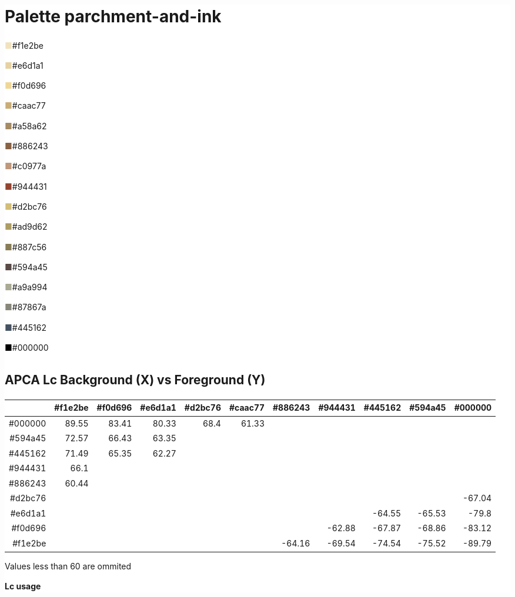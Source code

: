 # Palette parchment-and-ink

<span style="color:#f1e2be">&#9632;</span>#f1e2be

<span style="color:#e6d1a1">&#9632;</span>#e6d1a1

<span style="color:#f0d696">&#9632;</span>#f0d696

<span style="color:#caac77">&#9632;</span>#caac77

<span style="color:#a58a62">&#9632;</span>#a58a62

<span style="color:#886243">&#9632;</span>#886243

<span style="color:#c0977a">&#9632;</span>#c0977a

<span style="color:#944431">&#9632;</span>#944431

<span style="color:#d2bc76">&#9632;</span>#d2bc76

<span style="color:#ad9d62">&#9632;</span>#ad9d62

<span style="color:#887c56">&#9632;</span>#887c56

<span style="color:#594a45">&#9632;</span>#594a45

<span style="color:#a9a994">&#9632;</span>#a9a994

<span style="color:#87867a">&#9632;</span>#87867a

<span style="color:#445162">&#9632;</span>#445162

<span style="color:#000000">&#9632;</span>#000000

## APCA Lc Background (X) vs Foreground (Y)

|         | #f1e2be | #f0d696 | #e6d1a1 | #d2bc76 | #caac77 | #886243 | #944431 | #445162 | #594a45 | #000000 |
| ------: | ------: | ------: | ------: | ------: | ------: | ------: | ------: | ------: | ------: | ------: |
| #000000 |   89.55 |   83.41 |   80.33 |    68.4 |   61.33 |         |         |         |         |         |
| #594a45 |   72.57 |   66.43 |   63.35 |         |         |         |         |         |         |         |
| #445162 |   71.49 |   65.35 |   62.27 |         |         |         |         |         |         |         |
| #944431 |    66.1 |         |         |         |         |         |         |         |         |         |
| #886243 |   60.44 |         |         |         |         |         |         |         |         |         |
| #d2bc76 |         |         |         |         |         |         |         |         |         |  -67.04 |
| #e6d1a1 |         |         |         |         |         |         |         |  -64.55 |  -65.53 |   -79.8 |
| #f0d696 |         |         |         |         |         |         |  -62.88 |  -67.87 |  -68.86 |  -83.12 |
| #f1e2be |         |         |         |         |         |  -64.16 |  -69.54 |  -74.54 |  -75.52 |  -89.79 |

Values less than 60 are ommited

**Lc usage**
